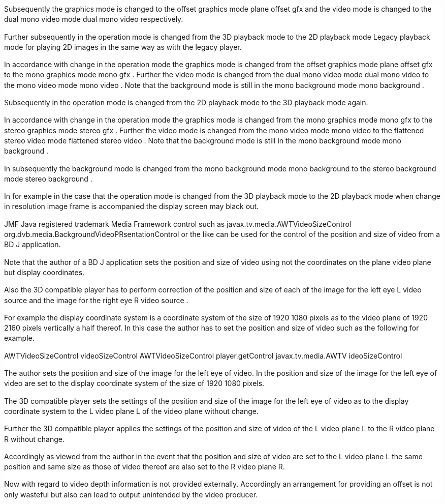 Subsequently the graphics mode is changed to the offset graphics mode plane offset gfx and the video mode is changed to the dual mono video mode dual mono video respectively.

Further subsequently in the operation mode is changed from the 3D playback mode to the 2D playback mode Legacy playback mode for playing 2D images in the same way as with the legacy player.

In accordance with change in the operation mode the graphics mode is changed from the offset graphics mode plane offset gfx to the mono graphics mode mono gfx . Further the video mode is changed from the dual mono video mode dual mono video to the mono video mode mono video . Note that the background mode is still in the mono background mode mono background .

Subsequently in the operation mode is changed from the 2D playback mode to the 3D playback mode again.

In accordance with change in the operation mode the graphics mode is changed from the mono graphics mode mono gfx to the stereo graphics mode stereo gfx . Further the video mode is changed from the mono video mode mono video to the flattened stereo video mode flattened stereo video . Note that the background mode is still in the mono background mode mono background .

In subsequently the background mode is changed from the mono background mode mono background to the stereo background mode stereo background .

In for example in the case that the operation mode is changed from the 3D playback mode to the 2D playback mode when change in resolution image frame is accompanied the display screen may black out.

JMF Java registered trademark Media Framework control such as javax.tv.media.AWTVideoSizeControl org.dvb.media.BackgroundVideoPRsentationControl or the like can be used for the control of the position and size of video from a BD J application.

Note that the author of a BD J application sets the position and size of video using not the coordinates on the plane video plane but display coordinates.

Also the 3D compatible player has to perform correction of the position and size of each of the image for the left eye L video source and the image for the right eye R video source .

For example the display coordinate system is a coordinate system of the size of 1920 1080 pixels as to the video plane of 1920 2160 pixels vertically a half thereof. In this case the author has to set the position and size of video such as the following for example.

AWTVideoSizeControl videoSizeControl AWTVideoSizeControl player.getControl javax.tv.media.AWTV ideoSizeControl 

The author sets the position and size of the image for the left eye of video. In the position and size of the image for the left eye of video are set to the display coordinate system of the size of 1920 1080 pixels.

The 3D compatible player sets the settings of the position and size of the image for the left eye of video as to the display coordinate system to the L video plane L of the video plane without change.

Further the 3D compatible player applies the settings of the position and size of video of the L video plane L to the R video plane R without change.

Accordingly as viewed from the author in the event that the position and size of video are set to the L video plane L the same position and same size as those of video thereof are also set to the R video plane R.

Now with regard to video depth information is not provided externally. Accordingly an arrangement for providing an offset is not only wasteful but also can lead to output unintended by the video producer.
